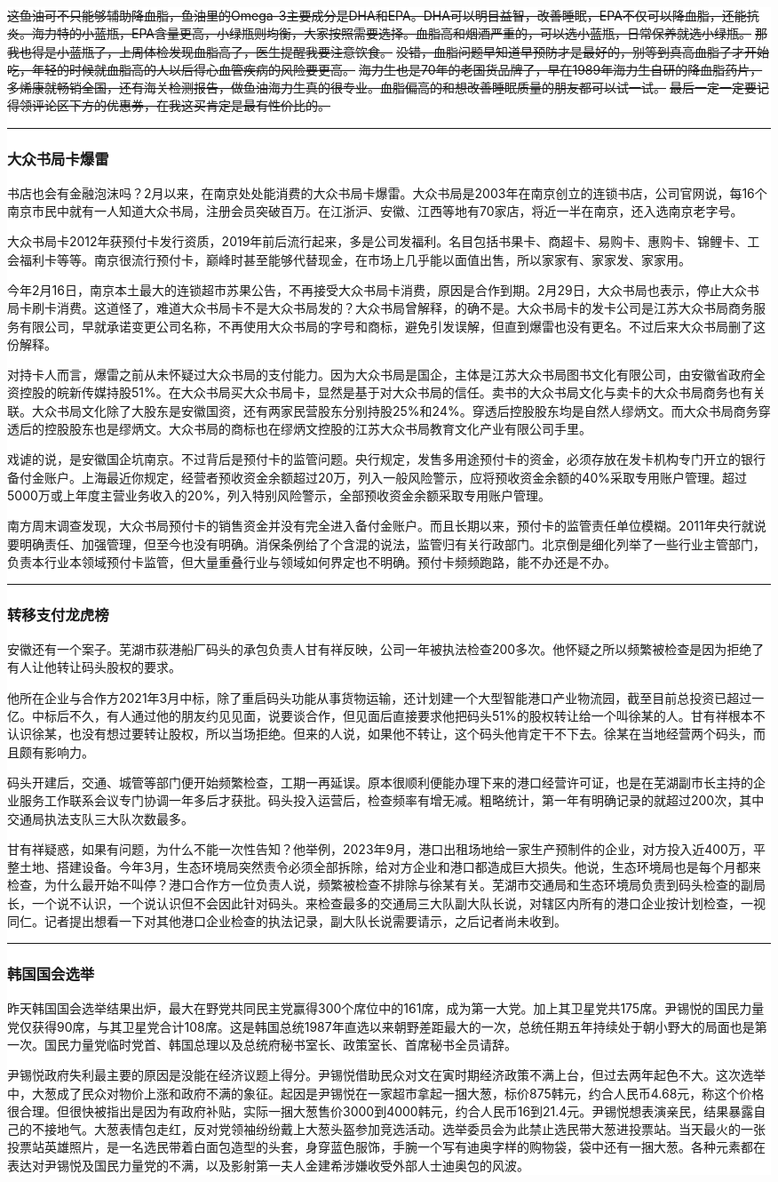 <s>这鱼油可不只能够辅助降血脂，鱼油里的Omega-3主要成分是DHA和EPA。DHA可以明目益智，改善睡眠，EPA不仅可以降血脂，还能抗炎。海力特的小蓝瓶，EPA含量更高，小绿瓶则均衡，大家按照需要选择。血脂高和烟酒严重的，可以选小蓝瓶，日常保养就选小绿瓶。</s>
<s>那我也得是小蓝瓶了，上周体检发现血脂高了，医生提醒我要注意饮食。</s>
<s>没错，血脂问题早知道早预防才是最好的，别等到真高血脂了才开始吃，年轻的时候就血脂高的人以后得心血管疾病的风险要更高。</s>
<s>海力生也是70年的老国货品牌了，早在1989年海力生自研的降血脂药片，多烯康就畅销全国，还有海关检测报告，做鱼油海力生真的很专业。血脂偏高的和想改善睡眠质量的朋友都可以试一试。</s>
<s>最后一定一定要记得领评论区下方的优惠券，在我这买肯定是最有性价比的。</s>

---

### 大众书局卡爆雷

书店也会有金融泡沫吗？2月以来，在南京处处能消费的大众书局卡爆雷。大众书局是2003年在南京创立的连锁书店，公司官网说，每16个南京市民中就有一人知道大众书局，注册会员突破百万。在江浙沪、安徽、江西等地有70家店，将近一半在南京，还入选南京老字号。

大众书局卡2012年获预付卡发行资质，2019年前后流行起来，多是公司发福利。名目包括书果卡、商超卡、易购卡、惠购卡、锦鲤卡、工会福利卡等等。南京很流行预付卡，巅峰时甚至能够代替现金，在市场上几乎能以面值出售，所以家家有、家家发、家家用。

今年2月16日，南京本土最大的连锁超市苏果公告，不再接受大众书局卡消费，原因是合作到期。2月29日，大众书局也表示，停止大众书局卡刷卡消费。这道怪了，难道大众书局卡不是大众书局发的？大众书局曾解释，的确不是。大众书局卡的发卡公司是江苏大众书局商务服务有限公司，早就承诺变更公司名称，不再使用大众书局的字号和商标，避免引发误解，但直到爆雷也没有更名。不过后来大众书局删了这份解释。

对持卡人而言，爆雷之前从未怀疑过大众书局的支付能力。因为大众书局是国企，主体是江苏大众书局图书文化有限公司，由安徽省政府全资控股的皖新传媒持股51%。在大众书局买大众书局卡，显然是基于对大众书局的信任。卖书的大众书局文化与卖卡的大众书局商务也有关联。大众书局文化除了大股东是安徽国资，还有两家民营股东分别持股25%和24%。穿透后控股股东均是自然人缪炳文。而大众书局商务穿透后的控股股东也是缪炳文。大众书局的商标也在缪炳文控股的江苏大众书局教育文化产业有限公司手里。

戏谑的说，是安徽国企坑南京。不过背后是预付卡的监管问题。央行规定，发售多用途预付卡的资金，必须存放在发卡机构专门开立的银行备付金账户。上海最近你规定，经营者预收资金余额超过20万，列入一般风险警示，应将预收资金余额的40%采取专用账户管理。超过5000万或上年度主营业务收入的20%，列入特别风险警示，全部预收资金余额采取专用账户管理。

南方周末调查发现，大众书局预付卡的销售资金并没有完全进入备付金账户。而且长期以来，预付卡的监管责任单位模糊。2011年央行就说要明确责任、加强管理，但至今也没有明确。消保条例给了个含混的说法，监管归有关行政部门。北京倒是细化列举了一些行业主管部门，负责本行业本领域预付卡监管，但大量重叠行业与领域如何界定也不明确。预付卡频频跑路，能不办还是不办。

---

### 转移支付龙虎榜

安徽还有一个案子。芜湖市荻港船厂码头的承包负责人甘有祥反映，公司一年被执法检查200多次。他怀疑之所以频繁被检查是因为拒绝了有人让他转让码头股权的要求。

他所在企业与合作方2021年3月中标，除了重启码头功能从事货物运输，还计划建一个大型智能港口产业物流园，截至目前总投资已超过一亿。中标后不久，有人通过他的朋友约见见面，说要谈合作，但见面后直接要求他把码头51%的股权转让给一个叫徐某的人。甘有祥根本不认识徐某，也没有想过要转让股权，所以当场拒绝。但来的人说，如果他不转让，这个码头他肯定干不下去。徐某在当地经营两个码头，而且颇有影响力。

码头开建后，交通、城管等部门便开始频繁检查，工期一再延误。原本很顺利便能办理下来的港口经营许可证，也是在芜湖副市长主持的企业服务工作联系会议专门协调一年多后才获批。码头投入运营后，检查频率有增无减。粗略统计，第一年有明确记录的就超过200次，其中交通局执法支队三大队次数最多。

甘有祥疑惑，如果有问题，为什么不能一次性告知？他举例，2023年9月，港口出租场地给一家生产预制件的企业，对方投入近400万，平整土地、搭建设备。今年3月，生态环境局突然责令必须全部拆除，给对方企业和港口都造成巨大损失。他说，生态环境局也是每个月都来检查，为什么最开始不叫停？港口合作方一位负责人说，频繁被检查不排除与徐某有关。芜湖市交通局和生态环境局负责到码头检查的副局长，一个说不认识，一个说认识但不会因此针对码头。来检查最多的交通局三大队副大队长说，对辖区内所有的港口企业按计划检查，一视同仁。记者提出想看一下对其他港口企业检查的执法记录，副大队长说需要请示，之后记者尚未收到。

---

### 韩国国会选举

昨天韩国国会选举结果出炉，最大在野党共同民主党赢得300个席位中的161席，成为第一大党。加上其卫星党共175席。尹锡悦的国民力量党仅获得90席，与其卫星党合计108席。这是韩国总统1987年直选以来朝野差距最大的一次，总统任期五年持续处于朝小野大的局面也是第一次。国民力量党临时党首、韩国总理以及总统府秘书室长、政策室长、首席秘书全员请辞。

尹锡悦政府失利最主要的原因是没能在经济议题上得分。尹锡悦借助民众对文在寅时期经济政策不满上台，但过去两年起色不大。这次选举中，大葱成了民众对物价上涨和政府不满的象征。起因是尹锡悦在一家超市拿起一捆大葱，标价875韩元，约合人民币4.68元，称这个价格很合理。但很快被指出是因为有政府补贴，实际一捆大葱售价3000到4000韩元，约合人民币16到21.4元。尹锡悦想表演亲民，结果暴露自己的不接地气。大葱表情包走红，反对党领袖纷纷戴上大葱头盔参加竞选活动。选举委员会为此禁止选民带大葱进投票站。当天最火的一张投票站英雄照片，是一名选民带着白面包造型的头套，身穿蓝色服饰，手腕一个写有迪奥字样的购物袋，袋中还有一捆大葱。各种元素都在表达对尹锡悦及国民力量党的不满，以及影射第一夫人金建希涉嫌收受外部人士迪奥包的风波。
